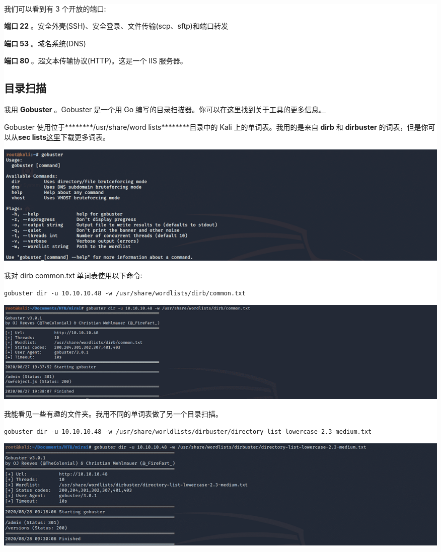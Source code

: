 我们可以看到有 3 个开放的端口:

********端口**** 22**** 。安全外壳(SSH)、安全登录、文件传输(scp、sftp)和端口转发

**端口 53** 。域名系统(DNS)

********端口**** 80**** 。超文本传输协议(HTTP)。这是一个 IIS 服务器。

## **目录扫描**

我用 **Gobuster** 。Gobuster 是一个用 Go 编写的目录扫描器。你可以在这里找到关于工具[的更多信息。](https://tools.kali.org/web-applications/gobuster)

Gobuster 使用位于********/usr/share/word lists********目录中的 Kali 上的单词表。我用的是来自 ****dirb**** 和 ****dirbuster**** 的词表，但是你可以从****sec lists****[这里](https://github.com/danielmiessler/SecLists)下载更多词表。

![Screenshot-2020-05-20-at-20.33.47](img/98966d272549aec364e93fdcd292e530.png)

我对 dirb common.txt 单词表使用以下命令:

```
gobuster dir -u 10.10.10.48 -w /usr/share/wordlists/dirb/common.txt
```

![Screenshot-2020-08-28-at-00.46.18](img/06467d3faca46ece17e6f2cf69d47643.png)

我能看见一些有趣的文件夹。我用不同的单词表做了另一个目录扫描。

```
gobuster dir -u 10.10.10.48 -w /usr/share/worldlists/dirbuster/directory-list-lowercase-2.3-medium.txt
```

![Screenshot-2020-08-28-at-14.31.32](img/de3a42a537762ca9e67420edc880671c.png)
